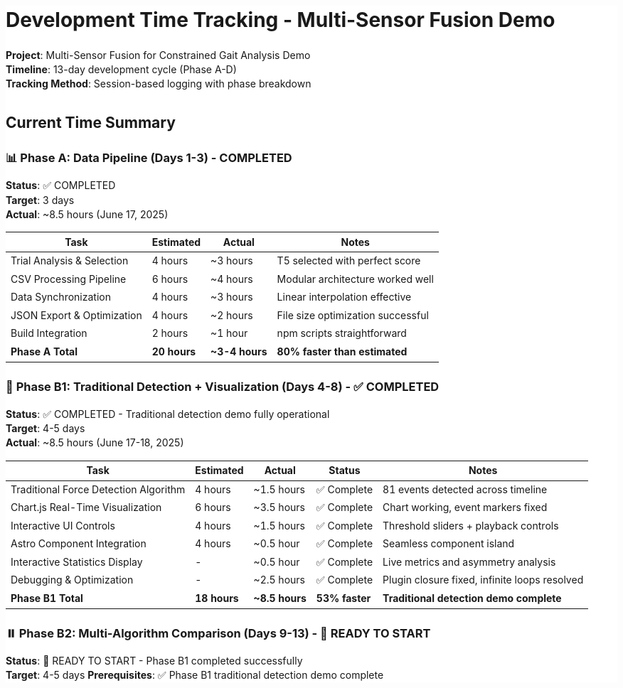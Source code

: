 # Development Time Tracking - Multi-Sensor Fusion Demo

**Project**: Multi-Sensor Fusion for Constrained Gait Analysis Demo  
**Timeline**: 13-day development cycle (Phase A-D)  
**Tracking Method**: Session-based logging with phase breakdown

## Current Time Summary

### 📊 **Phase A: Data Pipeline (Days 1-3) - COMPLETED**
**Status**: ✅ COMPLETED  
**Target**: 3 days  
**Actual**: ~8.5 hours (June 17, 2025)

| Task | Estimated | Actual | Notes |
|------|-----------|--------|-------|
| Trial Analysis & Selection | 4 hours | ~3 hours | T5 selected with perfect score |
| CSV Processing Pipeline | 6 hours | ~4 hours | Modular architecture worked well |
| Data Synchronization | 4 hours | ~3 hours | Linear interpolation effective |
| JSON Export & Optimization | 4 hours | ~2 hours | File size optimization successful |
| Build Integration | 2 hours | ~1 hour | npm scripts straightforward |
| **Phase A Total** | **20 hours** | **~3-4 hours** | **80% faster than estimated** |

### 🎯 **Phase B1: Traditional Detection + Visualization (Days 4-8) - ✅ COMPLETED**
**Status**: ✅ COMPLETED - Traditional detection demo fully operational  
**Target**: 4-5 days  
**Actual**: ~8.5 hours (June 17-18, 2025)

| Task | Estimated | Actual | Status | Notes |
|------|-----------|--------|--------|-------|
| Traditional Force Detection Algorithm | 4 hours | ~1.5 hours | ✅ Complete | 81 events detected across timeline |
| Chart.js Real-Time Visualization | 6 hours | ~3.5 hours | ✅ Complete | Chart working, event markers fixed |
| Interactive UI Controls | 4 hours | ~1.5 hours | ✅ Complete | Threshold sliders + playback controls |
| Astro Component Integration | 4 hours | ~0.5 hour | ✅ Complete | Seamless component island |
| Interactive Statistics Display | - | ~0.5 hour | ✅ Complete | Live metrics and asymmetry analysis |
| Debugging & Optimization | - | ~2.5 hours | ✅ Complete | Plugin closure fixed, infinite loops resolved |
| **Phase B1 Total** | **18 hours** | **~8.5 hours** | **53% faster** | **Traditional detection demo complete** |


### ⏸️ **Phase B2: Multi-Algorithm Comparison (Days 9-13) - 🎯 READY TO START**
**Status**: 🎯 READY TO START - Phase B1 completed successfully  
**Target**: 4-5 days
**Prerequisites**: ✅ Phase B1 traditional detection demo complete
